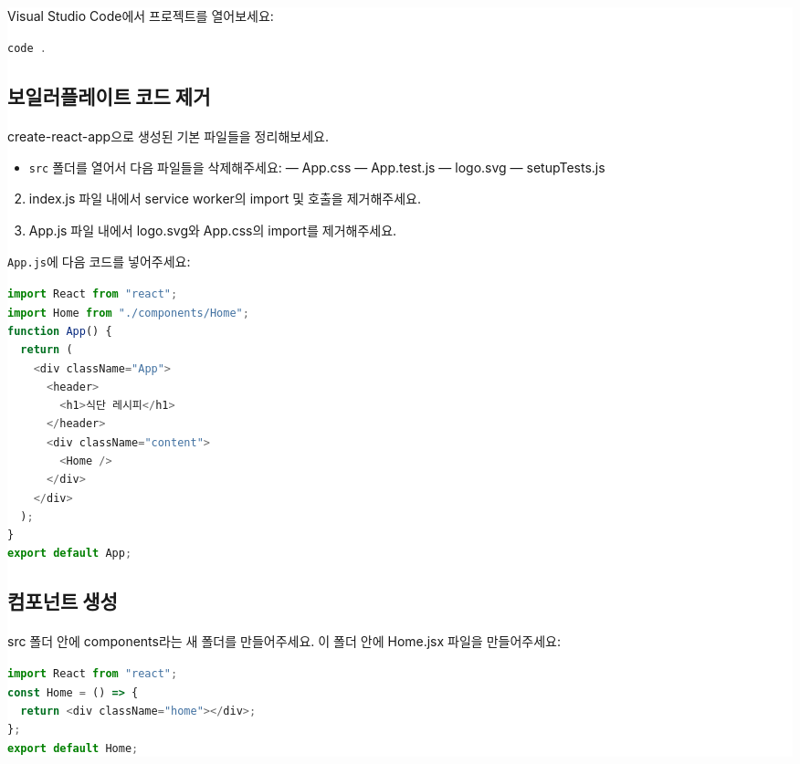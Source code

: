 <div class="content-ad"></div>

Visual Studio Code에서 프로젝트를 열어보세요:

```js
code .
```

## 보일러플레이트 코드 제거

create-react-app으로 생성된 기본 파일들을 정리해보세요.

<div class="content-ad"></div>

- `src` 폴더를 열어서 다음 파일들을 삭제해주세요:
— App.css
— App.test.js
— logo.svg
— setupTests.js

2. index.js 파일 내에서 service worker의 import 및 호출을 제거해주세요.

3. App.js 파일 내에서 logo.svg와 App.css의 import를 제거해주세요. 

`App.js`에 다음 코드를 넣어주세요:

<div class="content-ad"></div>

```js
import React from "react";
import Home from "./components/Home";
function App() {
  return (
    <div className="App">
      <header>
        <h1>식단 레시피</h1>
      </header>
      <div className="content">
        <Home />
      </div>
    </div>
  );
}
export default App;
```

## 컴포넌트 생성

src 폴더 안에 components라는 새 폴더를 만들어주세요. 이 폴더 안에 Home.jsx 파일을 만들어주세요:

```js
import React from "react";
const Home = () => {
  return <div className="home"></div>;
};
export default Home;
```
